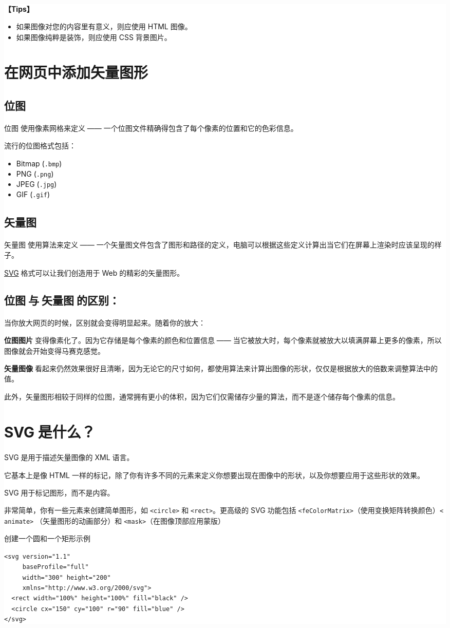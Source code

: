 **【Tips】**
- 如果图像对您的内容里有意义，则应使用 HTML 图像。 
- 如果图像纯粹是装饰，则应使用 CSS 背景图片。

# 在网页中添加矢量图形

## 位图

位图 使用像素网格来定义 —— 一个位图文件精确得包含了每个像素的位置和它的色彩信息。

流行的位图格式包括：

- Bitmap (`.bmp`)
- PNG (`.png`)
- JPEG (`.jpg`)
- GIF (`.gif`)

## 矢量图

矢量图 使用算法来定义 —— 一个矢量图文件包含了图形和路径的定义，电脑可以根据这些定义计算出当它们在屏幕上渲染时应该呈现的样子。

[SVG](https://developer.mozilla.org/en-US/docs/Glossary/SVG) 格式可以让我们创造用于 Web 的精彩的矢量图形。

## 位图 与 矢量图 的区别：

当你放大网页的时候，区别就会变得明显起来。随着你的放大：

**位图图片**  变得像素化了。因为它存储是每个像素的颜色和位置信息 —— 当它被放大时，每个像素就被放大以填满屏幕上更多的像素，所以图像就会开始变得马赛克感觉。

**矢量图像**  看起来仍然效果很好且清晰，因为无论它的尺寸如何，都使用算法来计算出图像的形状，仅仅是根据放大的倍数来调整算法中的值。

此外，矢量图形相较于同样的位图，通常拥有更小的体积，因为它们仅需储存少量的算法，而不是逐个储存每个像素的信息。

# SVG 是什么？

SVG 是用于描述矢量图像的 XML 语言。

它基本上是像 HTML 一样的标记，除了你有许多不同的元素来定义你想要出现在图像中的形状，以及你想要应用于这些形状的效果。 

SVG 用于标记图形，而不是内容。

非常简单，你有一些元素来创建简单图形，如 `<circle>` 和 `<rect>`。更高级的 SVG 功能包括 `<feColorMatrix>`（使用变换矩阵转换颜色）`<animate>` （矢量图形的动画部分）和 `<mask>`（在图像顶部应用蒙版）
</p>

创建一个圆和一个矩形示例

```
<svg version="1.1"
     baseProfile="full"
     width="300" height="200"
     xmlns="http://www.w3.org/2000/svg">
  <rect width="100%" height="100%" fill="black" />
  <circle cx="150" cy="100" r="90" fill="blue" />
</svg>
```
